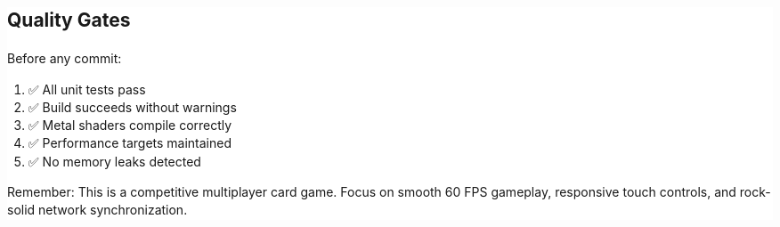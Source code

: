 ## Quality Gates

Before any commit:
1. ✅ All unit tests pass
2. ✅ Build succeeds without warnings
3. ✅ Metal shaders compile correctly
4. ✅ Performance targets maintained
5. ✅ No memory leaks detected

Remember: This is a competitive multiplayer card game. Focus on smooth 60 FPS gameplay, responsive touch controls, and rock-solid network synchronization.